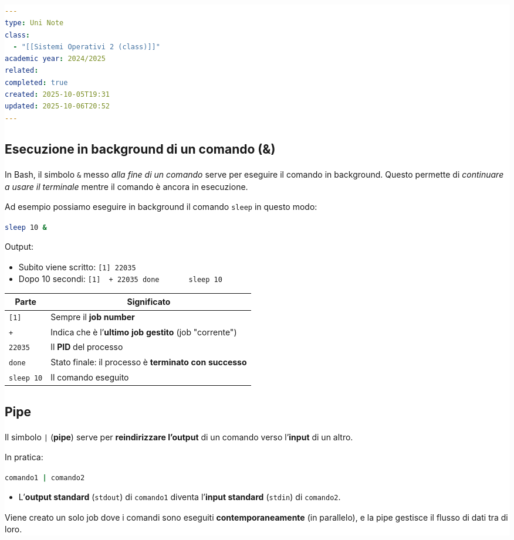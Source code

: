 ```yaml
---
type: Uni Note
class:
  - "[[Sistemi Operativi 2 (class)]]"
academic year: 2024/2025
related:
completed: true
created: 2025-10-05T19:31
updated: 2025-10-06T20:52
---
```

## Esecuzione in background  di un comando (&)

In Bash, il simbolo `&` messo *alla fine di un comando* serve per eseguire il comando in background. Questo permette di *continuare a usare il terminale* mentre il comando è ancora in esecuzione.

Ad esempio possiamo eseguire in background il comando `sleep` in questo modo:

```bash
sleep 10 &
```

Output:
- Subito viene scritto: `[1] 22035`
- Dopo 10 secondi: `[1]  + 22035 done       sleep 10`

|Parte|Significato|
|---|---|
|`[1]`|Sempre il **job number**|
|`+`|Indica che è l’**ultimo job gestito** (job "corrente")|
|`22035`|Il **PID** del processo|
|`done`|Stato finale: il processo è **terminato con successo**|
|`sleep 10`|Il comando eseguito|

## Pipe

Il simbolo `|` (**pipe**) serve per **reindirizzare l’output** di un comando verso l’**input** di un altro.

In pratica:

```bash
comando1 | comando2
```

- L’**output standard** (`stdout`) di `comando1` diventa l’**input standard** (`stdin`) di `comando2`.

Viene creato un solo job dove i comandi sono eseguiti **contemporaneamente** (in parallelo), e la pipe gestisce il flusso di dati tra di loro.
